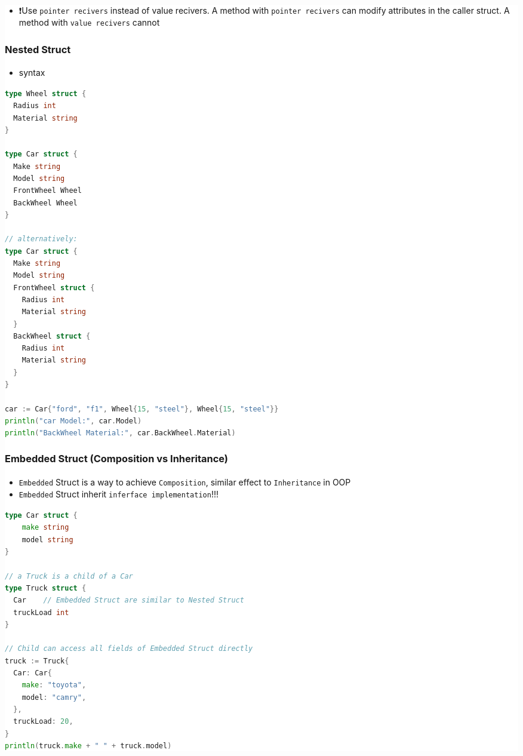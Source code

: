 - ❗Use `pointer recivers` instead of value recivers. A method with `pointer recivers` can modify attributes in the caller struct. A method with `value recivers` cannot

### Nested Struct

- syntax

```go
type Wheel struct {
  Radius int
  Material string
}

type Car struct {
  Make string
  Model string
  FrontWheel Wheel
  BackWheel Wheel
}

// alternatively:
type Car struct {
  Make string
  Model string
  FrontWheel struct {
    Radius int
    Material string
  }
  BackWheel struct {
    Radius int
    Material string
  }
}

car := Car{"ford", "f1", Wheel{15, "steel"}, Wheel{15, "steel"}}
println("car Model:", car.Model)
println("BackWheel Material:", car.BackWheel.Material)
```

### Embedded Struct (Composition vs Inheritance)

- `Embedded` Struct is a way to achieve `Composition`, similar effect to `Inheritance` in OOP
- `Embedded` Struct inherit `inferface implementation`!!!

```go
type Car struct {
	make string
	model string
}

// a Truck is a child of a Car
type Truck struct {
  Car    // Embedded Struct are similar to Nested Struct
  truckLoad int
}

// Child can access all fields of Embedded Struct directly
truck := Truck{
  Car: Car{
    make: "toyota",
    model: "camry",
  },
  truckLoad: 20,
}
println(truck.make + " " + truck.model)
```